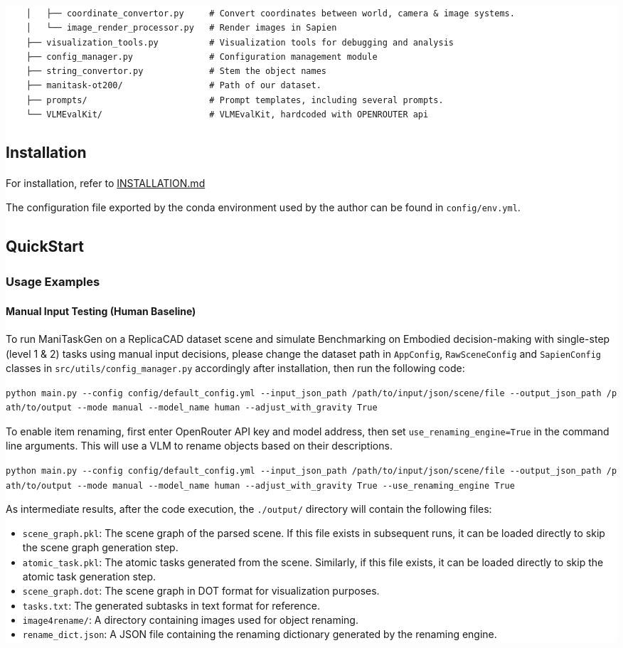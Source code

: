 ```src/
    │   ├── coordinate_convertor.py     # Convert coordinates between world, camera & image systems.
    │   └── image_render_processor.py   # Render images in Sapien
    ├── visualization_tools.py          # Visualization tools for debugging and analysis
    ├── config_manager.py               # Configuration management module
    ├── string_convertor.py             # Stem the object names
    ├── manitask-ot200/                 # Path of our dataset.
    ├── prompts/                        # Prompt templates, including several prompts.
    └── VLMEvalKit/                     # VLMEvalKit, hardcoded with OPENROUTER api
```







## Installation

For installation, refer to  [INSTALLATION.md](../docs/INSTALLATION.md) 

The configuration file exported by the conda environment used by the author can be found in ``config/env.yml``.



## QuickStart


### Usage Examples 

#### Manual Input Testing (Human Baseline)

To run ManiTaskGen on a ReplicaCAD dataset scene and simulate Benchmarking on Embodied decision-making with single-step (level 1 & 2) tasks using manual input decisions, please change the dataset path in `AppConfig`, `RawSceneConfig` and `SapienConfig` classes in `src/utils/config_manager.py` accordingly after installation, then run the following code:

```shell
python main.py --config config/default_config.yml --input_json_path /path/to/input/json/scene/file --output_json_path /path/to/output --mode manual --model_name human --adjust_with_gravity True 
```

To enable item renaming, first enter OpenRouter API key and model address, then set `use_renaming_engine=True` in the command line arguments. This will use a VLM to rename objects based on their descriptions.

```shell
python main.py --config config/default_config.yml --input_json_path /path/to/input/json/scene/file --output_json_path /path/to/output --mode manual --model_name human --adjust_with_gravity True --use_renaming_engine True
```

As intermediate results, after the code execution, the `./output/` directory will contain the following files:

- `scene_graph.pkl`: The scene graph of the parsed scene. If this file exists in subsequent runs, it can be loaded directly to skip the scene graph generation step.
- `atomic_task.pkl`: The atomic tasks generated from the scene. Similarly, if this file exists, it can be loaded directly to skip the atomic task generation step.
- `scene_graph.dot`: The scene graph in DOT format for visualization purposes.
- `tasks.txt`: The generated subtasks in text format for reference.
- `image4rename/`: A directory containing images used for object renaming.
- `rename_dict.json`: A JSON file containing the renaming dictionary generated by the renaming engine.
